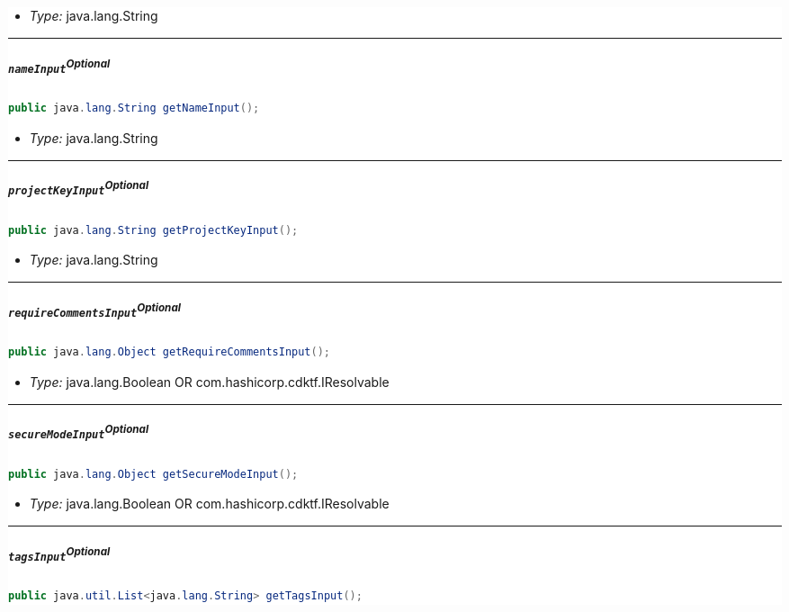- *Type:* java.lang.String

---

##### `nameInput`<sup>Optional</sup> <a name="nameInput" id="@cdktf/provider-launchdarkly.environment.Environment.property.nameInput"></a>

```java
public java.lang.String getNameInput();
```

- *Type:* java.lang.String

---

##### `projectKeyInput`<sup>Optional</sup> <a name="projectKeyInput" id="@cdktf/provider-launchdarkly.environment.Environment.property.projectKeyInput"></a>

```java
public java.lang.String getProjectKeyInput();
```

- *Type:* java.lang.String

---

##### `requireCommentsInput`<sup>Optional</sup> <a name="requireCommentsInput" id="@cdktf/provider-launchdarkly.environment.Environment.property.requireCommentsInput"></a>

```java
public java.lang.Object getRequireCommentsInput();
```

- *Type:* java.lang.Boolean OR com.hashicorp.cdktf.IResolvable

---

##### `secureModeInput`<sup>Optional</sup> <a name="secureModeInput" id="@cdktf/provider-launchdarkly.environment.Environment.property.secureModeInput"></a>

```java
public java.lang.Object getSecureModeInput();
```

- *Type:* java.lang.Boolean OR com.hashicorp.cdktf.IResolvable

---

##### `tagsInput`<sup>Optional</sup> <a name="tagsInput" id="@cdktf/provider-launchdarkly.environment.Environment.property.tagsInput"></a>

```java
public java.util.List<java.lang.String> getTagsInput();
```
